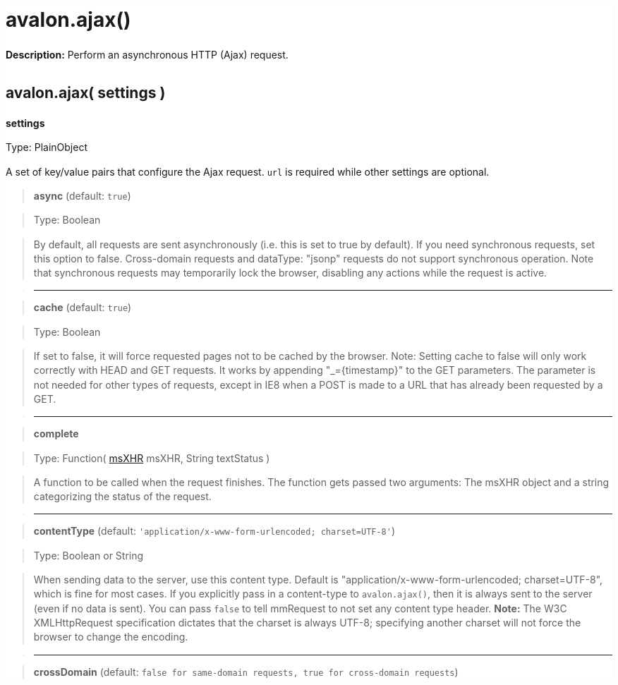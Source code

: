avalon.ajax()
=========

**Description:** Perform an asynchronous HTTP (Ajax) request.

avalon.ajax( settings )
-----------------------

**settings**

Type: PlainObject

A set of key/value pairs that configure the Ajax request. `url` is required while other settings are optional.

> **async** (default: `true`)

> Type: Boolean

> By default, all requests are sent asynchronously (i.e. this is set to true by default). If you need synchronous requests, set this option to false. Cross-domain requests and dataType: "jsonp" requests do not support synchronous operation. Note that synchronous requests may temporarily lock the browser, disabling any actions while the request is active.

> ---

> **cache** (default: `true`)

> Type: Boolean

> If set to false, it will force requested pages not to be cached by the browser. Note: Setting cache to false will only work correctly with HEAD and GET requests. It works by appending "_={timestamp}" to the GET parameters. The parameter is not needed for other types of requests, except in IE8 when a POST is made to a URL that has already been requested by a GET.

> ---

> **complete**

> Type: Function( [msXHR](#msXHR) msXHR, String textStatus )

> A function to be called when the request finishes. The function gets passed two arguments: The msXHR object and a string categorizing the status of the request.

> ---

> **contentType** (default: `'application/x-www-form-urlencoded; charset=UTF-8'`)

> Type: Boolean or String

> When sending data to the server, use this content type. Default is "application/x-www-form-urlencoded; charset=UTF-8", which is fine for most cases. If you explicitly pass in a content-type to `avalon.ajax()`, then it is always sent to the server (even if no data is sent). You can pass `false` to tell mmRequest to not set any content type header. **Note:** The W3C XMLHttpRequest specification dictates that the charset is always UTF-8; specifying another charset will not force the browser to change the encoding.

> ---

> **crossDomain** (default: `false for same-domain requests, true for cross-domain requests`)
